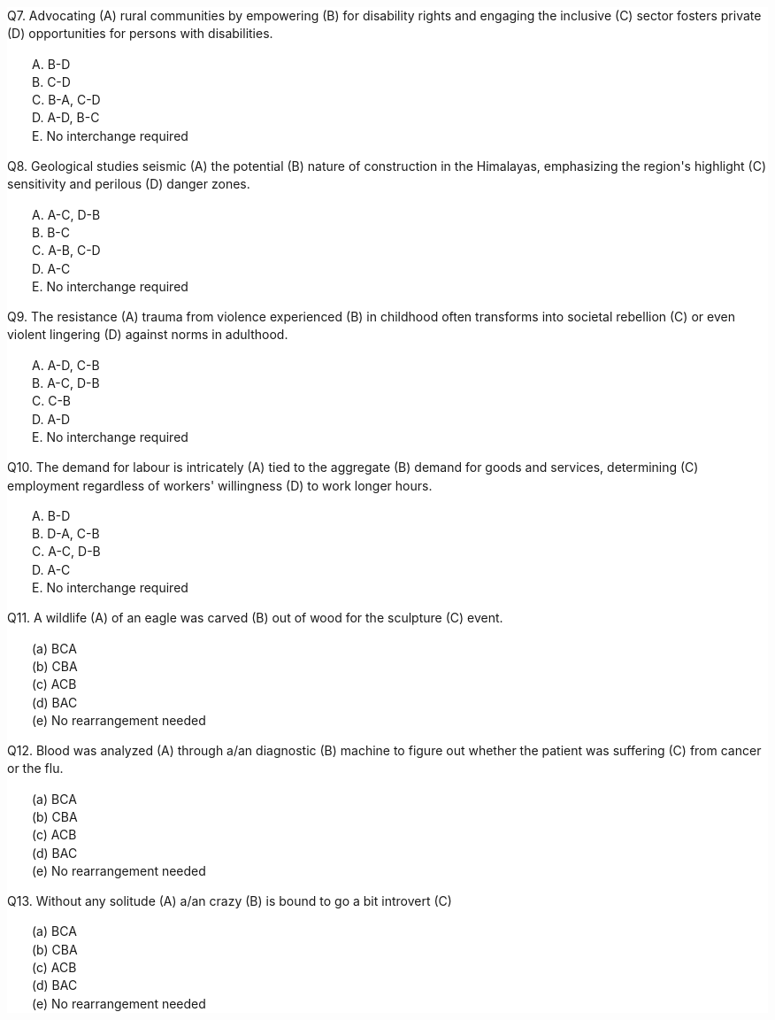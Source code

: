 Q7. Advocating (A) rural communities by empowering (B) for disability rights and engaging the inclusive (C) sector fosters private (D) opportunities for persons with disabilities.

  A. B-D  
  B. C-D  
  C. B-A, C-D  
  D. A-D, B-C  
  E. No interchange required

Q8. Geological studies seismic (A) the potential (B) nature of construction in the Himalayas, emphasizing the region's highlight (C) sensitivity and perilous (D) danger zones.

  A. A-C, D-B  
  B. B-C  
  C. A-B, C-D  
  D. A-C  
  E. No interchange required

Q9. The resistance (A) trauma from violence experienced (B) in childhood often transforms into societal rebellion (C) or even violent lingering (D) against norms in adulthood.

  A. A-D, C-B  
  B. A-C, D-B  
  C. C-B  
  D. A-D  
  E. No interchange required

Q10. The demand for labour is intricately (A) tied to the aggregate (B) demand for goods and services, determining (C) employment regardless of workers' willingness (D) to work longer hours.

  A. B-D  
  B. D-A, C-B  
  C. A-C, D-B  
  D. A-C  
  E. No interchange required

Q11. A wildlife (A) of an eagle was carved (B) out of wood for the sculpture (C) event.

  (a) BCA  
  (b) CBA  
  (c) ACB  
  (d) BAC  
  (e) No rearrangement needed

Q12. Blood was analyzed (A) through a/an diagnostic (B) machine to figure out whether the patient was suffering (C) from cancer or the flu.

  (a) BCA  
  (b) CBA  
  (c) ACB  
  (d) BAC  
  (e) No rearrangement needed

Q13. Without any solitude (A) a/an crazy (B) is bound to go a bit introvert (C)

  (a) BCA  
  (b) CBA  
  (c) ACB  
  (d) BAC  
  (e) No rearrangement needed
